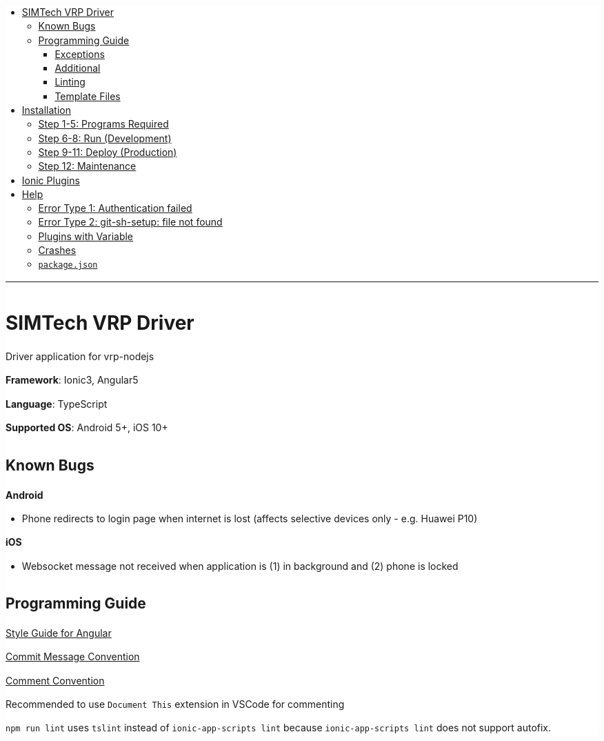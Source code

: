- [SIMTech VRP Driver](#simtech-vrp-driver)
    - [Known Bugs](#known-bugs)
    - [Programming Guide](#programming-guide)
        - [Exceptions](#exceptions)
        - [Additional](#additional)
        - [Linting](#linting)
        - [Template Files](#template-files)
- [Installation](#installation)
    - [Step 1-5: Programs Required](#step-1-5-programs-required)
    - [Step 6-8: Run (Development)](#step-6-8-run-development)
    - [Step 9-11: Deploy (Production)](#step-9-11-deploy-production)
    - [Step 12: Maintenance](#step-12-maintenance)
- [Ionic Plugins](#ionic-plugins)
- [Help](#help)
    - [Error Type 1: Authentication failed](#error-type-1-authentication-failed)
    - [Error Type 2: git-sh-setup: file not found](#error-type-2-git-sh-setup-file-not-found)
    - [Plugins with Variable](#plugins-with-variable)
    - [Crashes](#crashes)
    - [`package.json`](#packagejson)

---------------------

# SIMTech VRP Driver

Driver application for vrp-nodejs

**Framework**: Ionic3, Angular5

**Language**: TypeScript

**Supported OS**: Android 5+, iOS 10+

## Known Bugs

**Android**

- Phone redirects to login page when internet is lost (affects selective devices only - e.g. Huawei P10)

**iOS**

- Websocket message not received when application is (1) in background and (2) phone is locked

## Programming Guide

[Style Guide for Angular](https://angular.io/guide/styleguide)

[Commit Message Convention](http://karma-runner.github.io/1.0/dev/git-commit-msg.html)

[Comment Convention](http://usejsdoc.org/)

Recommended to use `Document This` extension in VSCode for commenting

`npm run lint` uses `tslint` instead of `ionic-app-scripts lint` because `ionic-app-scripts lint` does not support autofix.
